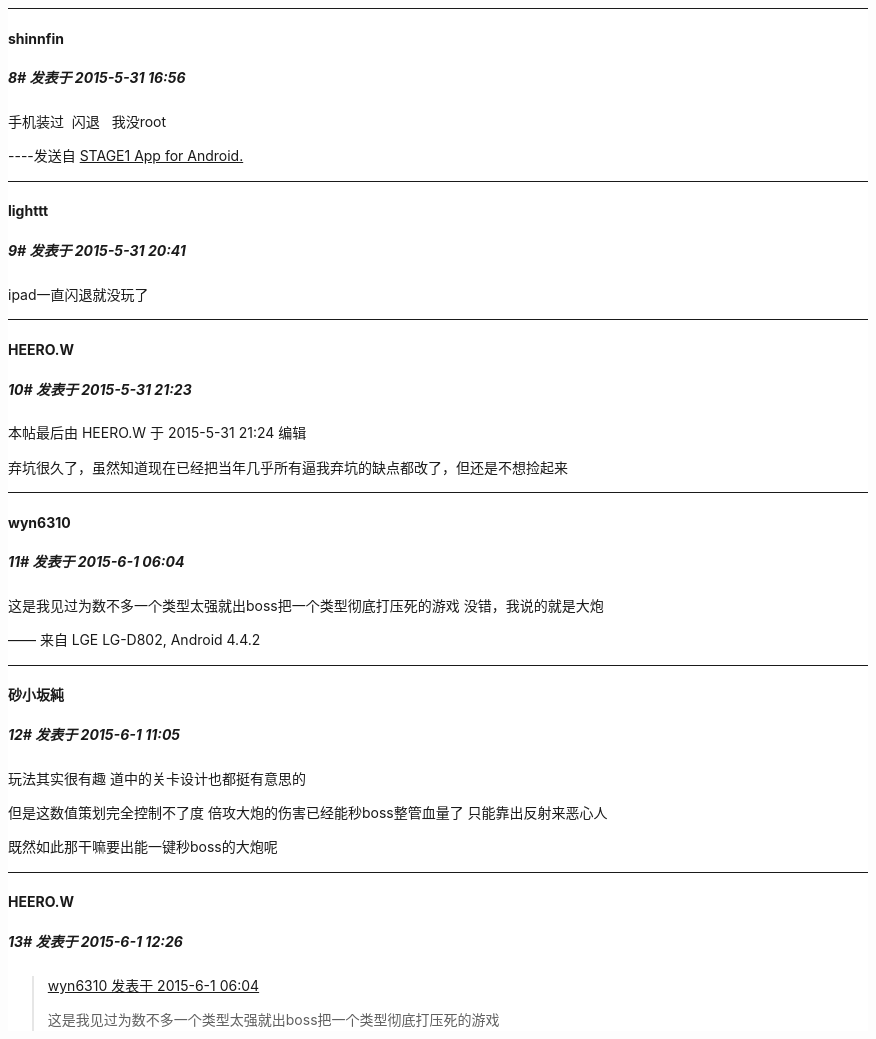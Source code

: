 *****

####  shinnfin  
##### 8#       发表于 2015-5-31 16:56

手机装过  闪退   我没root

----发送自 [STAGE1 App for Android.](http://stage1.5j4m.com/?1.17)

*****

####  lighttt  
##### 9#       发表于 2015-5-31 20:41

ipad一直闪退就没玩了

*****

####  HEERO.W  
##### 10#       发表于 2015-5-31 21:23

 本帖最后由 HEERO.W 于 2015-5-31 21:24 编辑 

弃坑很久了，虽然知道现在已经把当年几乎所有逼我弃坑的缺点都改了，但还是不想捡起来

*****

####  wyn6310  
##### 11#       发表于 2015-6-1 06:04

这是我见过为数不多一个类型太强就出boss把一个类型彻底打压死的游戏
没错，我说的就是大炮

—— 来自 LGE LG-D802, Android 4.4.2

*****

####  砂小坂純  
##### 12#       发表于 2015-6-1 11:05

玩法其实很有趣 道中的关卡设计也都挺有意思的

但是这数值策划完全控制不了度 倍攻大炮的伤害已经能秒boss整管血量了 只能靠出反射来恶心人 

既然如此那干嘛要出能一键秒boss的大炮呢

*****

####  HEERO.W  
##### 13#       发表于 2015-6-1 12:26

<blockquote><a href="httphttps://bbs.saraba1st.com/2b/forum.php?mod=redirect&amp;goto=findpost&amp;pid=29121204&amp;ptid=1123930" target="_blank">wyn6310 发表于 2015-6-1 06:04</a>

这是我见过为数不多一个类型太强就出boss把一个类型彻底打压死的游戏
